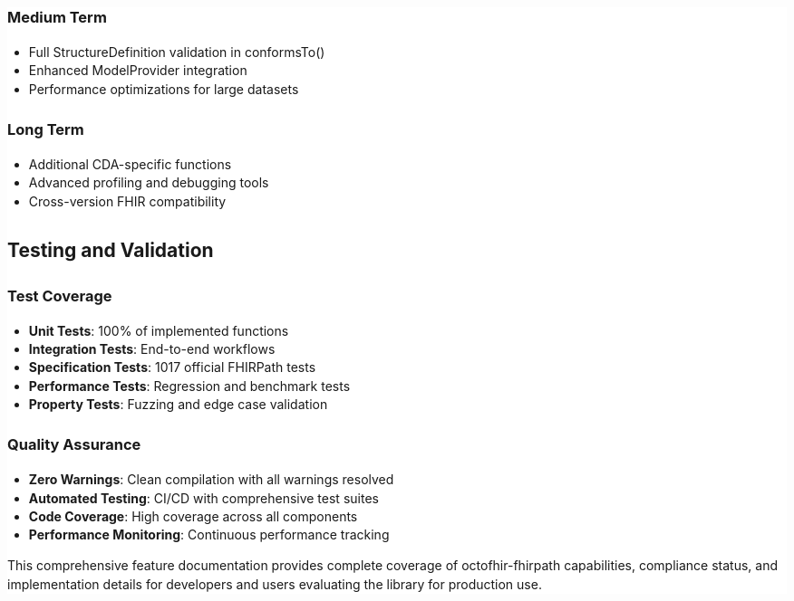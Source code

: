 ### Medium Term
- Full StructureDefinition validation in conformsTo()
- Enhanced ModelProvider integration
- Performance optimizations for large datasets

### Long Term  
- Additional CDA-specific functions
- Advanced profiling and debugging tools
- Cross-version FHIR compatibility

## Testing and Validation

### Test Coverage
- **Unit Tests**: 100% of implemented functions
- **Integration Tests**: End-to-end workflows
- **Specification Tests**: 1017 official FHIRPath tests
- **Performance Tests**: Regression and benchmark tests
- **Property Tests**: Fuzzing and edge case validation

### Quality Assurance
- **Zero Warnings**: Clean compilation with all warnings resolved
- **Automated Testing**: CI/CD with comprehensive test suites
- **Code Coverage**: High coverage across all components
- **Performance Monitoring**: Continuous performance tracking

This comprehensive feature documentation provides complete coverage of octofhir-fhirpath capabilities, compliance status, and implementation details for developers and users evaluating the library for production use.